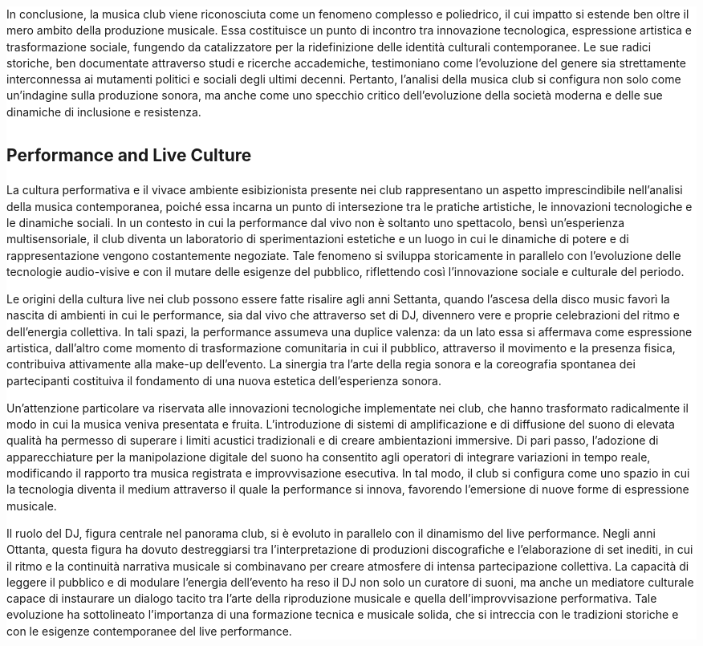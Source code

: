 In conclusione, la musica club viene riconosciuta come un fenomeno complesso e poliedrico, il cui
impatto si estende ben oltre il mero ambito della produzione musicale. Essa costituisce un punto di
incontro tra innovazione tecnologica, espressione artistica e trasformazione sociale, fungendo da
catalizzatore per la ridefinizione delle identità culturali contemporanee. Le sue radici storiche,
ben documentate attraverso studi e ricerche accademiche, testimoniano come l’evoluzione del genere
sia strettamente interconnessa ai mutamenti politici e sociali degli ultimi decenni. Pertanto,
l’analisi della musica club si configura non solo come un’indagine sulla produzione sonora, ma anche
come uno specchio critico dell’evoluzione della società moderna e delle sue dinamiche di inclusione
e resistenza.

## Performance and Live Culture

La cultura performativa e il vivace ambiente esibizionista presente nei club rappresentano un
aspetto imprescindibile nell’analisi della musica contemporanea, poiché essa incarna un punto di
intersezione tra le pratiche artistiche, le innovazioni tecnologiche e le dinamiche sociali. In un
contesto in cui la performance dal vivo non è soltanto uno spettacolo, bensì un’esperienza
multisensoriale, il club diventa un laboratorio di sperimentazioni estetiche e un luogo in cui le
dinamiche di potere e di rappresentazione vengono costantemente negoziate. Tale fenomeno si sviluppa
storicamente in parallelo con l’evoluzione delle tecnologie audio-visive e con il mutare delle
esigenze del pubblico, riflettendo così l’innovazione sociale e culturale del periodo.

Le origini della cultura live nei club possono essere fatte risalire agli anni Settanta, quando
l’ascesa della disco music favorì la nascita di ambienti in cui le performance, sia dal vivo che
attraverso set di DJ, divennero vere e proprie celebrazioni del ritmo e dell’energia collettiva. In
tali spazi, la performance assumeva una duplice valenza: da un lato essa si affermava come
espressione artistica, dall’altro come momento di trasformazione comunitaria in cui il pubblico,
attraverso il movimento e la presenza fisica, contribuiva attivamente alla make-up dell’evento. La
sinergia tra l’arte della regia sonora e la coreografia spontanea dei partecipanti costituiva il
fondamento di una nuova estetica dell’esperienza sonora.

Un’attenzione particolare va riservata alle innovazioni tecnologiche implementate nei club, che
hanno trasformato radicalmente il modo in cui la musica veniva presentata e fruita. L’introduzione
di sistemi di amplificazione e di diffusione del suono di elevata qualità ha permesso di superare i
limiti acustici tradizionali e di creare ambientazioni immersive. Di pari passo, l’adozione di
apparecchiature per la manipolazione digitale del suono ha consentito agli operatori di integrare
variazioni in tempo reale, modificando il rapporto tra musica registrata e improvvisazione
esecutiva. In tal modo, il club si configura come uno spazio in cui la tecnologia diventa il medium
attraverso il quale la performance si innova, favorendo l’emersione di nuove forme di espressione
musicale.

Il ruolo del DJ, figura centrale nel panorama club, si è evoluto in parallelo con il dinamismo del
live performance. Negli anni Ottanta, questa figura ha dovuto destreggiarsi tra l’interpretazione di
produzioni discografiche e l’elaborazione di set inediti, in cui il ritmo e la continuità narrativa
musicale si combinavano per creare atmosfere di intensa partecipazione collettiva. La capacità di
leggere il pubblico e di modulare l’energia dell’evento ha reso il DJ non solo un curatore di suoni,
ma anche un mediatore culturale capace di instaurare un dialogo tacito tra l’arte della riproduzione
musicale e quella dell’improvvisazione performativa. Tale evoluzione ha sottolineato l’importanza di
una formazione tecnica e musicale solida, che si intreccia con le tradizioni storiche e con le
esigenze contemporanee del live performance.
